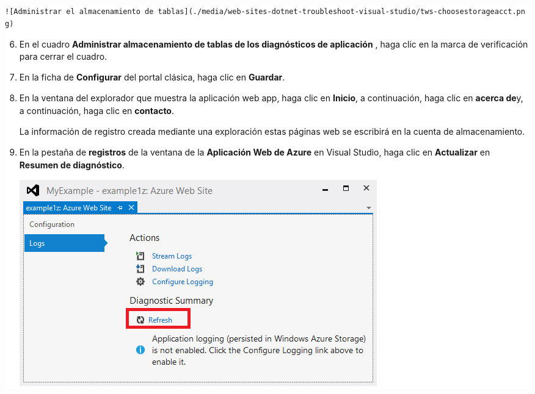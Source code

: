     ![Administrar el almacenamiento de tablas](./media/web-sites-dotnet-troubleshoot-visual-studio/tws-choosestorageacct.png)

6. En el cuadro **Administrar almacenamiento de tablas de los diagnósticos de aplicación** , haga clic en la marca de verificación para cerrar el cuadro.

6. En la ficha de **Configurar** del portal clásica, haga clic en **Guardar**.

7. En la ventana del explorador que muestra la aplicación web app, haga clic en **Inicio**, a continuación, haga clic en **acerca de**y, a continuación, haga clic en **contacto**.

    La información de registro creada mediante una exploración estas páginas web se escribirá en la cuenta de almacenamiento.

8. En la pestaña de **registros** de la ventana de la **Aplicación Web de Azure** en Visual Studio, haga clic en **Actualizar** en **Resumen de diagnóstico**.

    ![Haga clic en actualizar](./media/web-sites-dotnet-troubleshoot-visual-studio/tws-refreshstorage.png)
